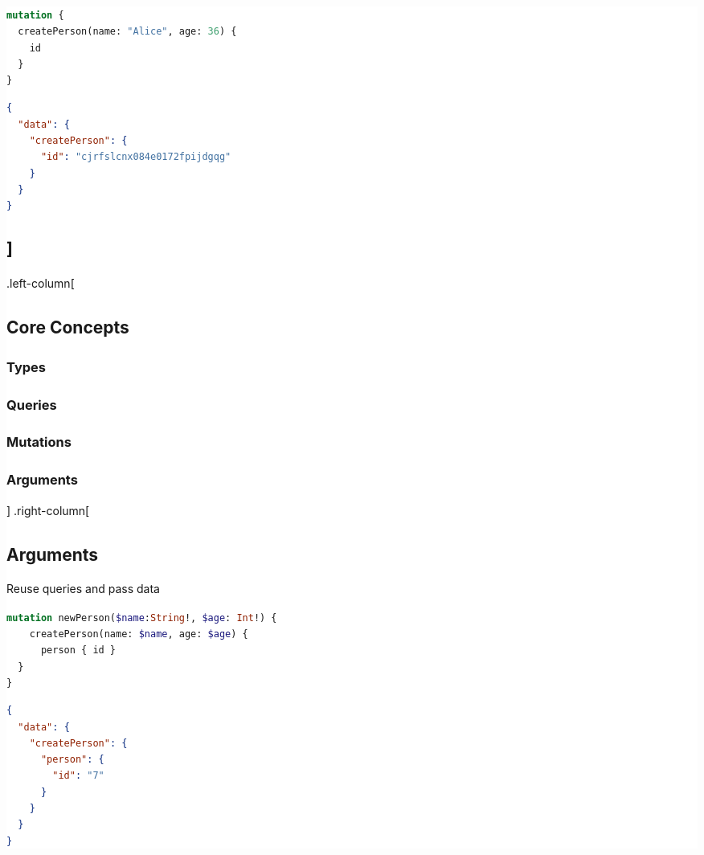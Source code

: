 ```graphql
mutation {
  createPerson(name: "Alice", age: 36) {
    id
  }
}
```

```json
{
  "data": {
    "createPerson": {
      "id": "cjrfslcnx084e0172fpijdgqg"
    }
  }
}
```

]
---
.left-column[
## Core Concepts
### Types
### Queries
### Mutations
### Arguments
]
.right-column[
## Arguments
Reuse queries and pass data
```graphql
mutation newPerson($name:String!, $age: Int!) {
    createPerson(name: $name, age: $age) {
      person { id }
  }
} 
```

```json
{
  "data": {
    "createPerson": {
      "person": {
        "id": "7"
      }
    }
  }
}
```
